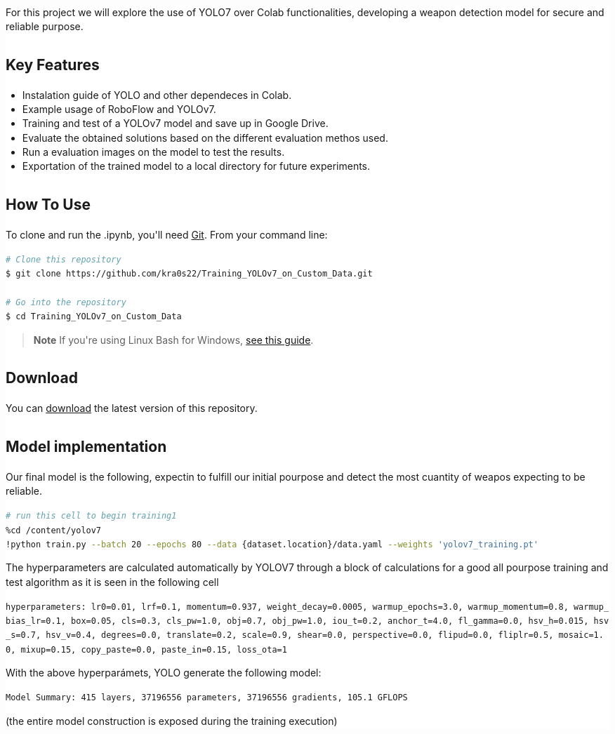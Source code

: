 For this project we will explore the use of YOLO7 over Colab functionalities, developing a weapon detection model for secure and reliable purpose.

## Key Features

* Instalation guide of YOLO and other dependeces in Colab.
* Example usage of RoboFlow and YOLOv7.
* Training and test of a YOLOv7 model and save up in Google Drive.
* Evaluate the obtained solutions based on the different evaluation methos used.
* Run a evaluation images on the model to test the results.
* Exportation of the trained model to a local directory for future experiments.

## How To Use

To clone and run the .ipynb, you'll need [Git](https://git-scm.com). From your command line:

```bash
# Clone this repository
$ git clone https://github.com/kra0s22/Training_YOLOv7_on_Custom_Data.git

# Go into the repository
$ cd Training_YOLOv7_on_Custom_Data
```

> **Note**
> If you're using Linux Bash for Windows, [see this guide](https://www.howtogeek.com/261575/how-to-run-graphical-linux-desktop-applications-from-windows-10s-bash-shell/).


## Download

You can [download](https://github.com/kra0s22/Training_YOLOv7_on_Custom_Data/archive/refs/heads/master.zip) the latest version of this repository.

## Model implementation

Our final model is the following, expectin to fulfill our initial pourpose and detect the most cuantity of weapos expecting to be reliable.
```bash
# run this cell to begin training1
%cd /content/yolov7
!python train.py --batch 20 --epochs 80 --data {dataset.location}/data.yaml --weights 'yolov7_training.pt'
```

The hyperparameters are calculated automatically by YOLOV7 through a block of calculations for a good all pourpose training and test algorithm as it is seen in the following cell


```bash
hyperparameters: lr0=0.01, lrf=0.1, momentum=0.937, weight_decay=0.0005, warmup_epochs=3.0, warmup_momentum=0.8, warmup_bias_lr=0.1, box=0.05, cls=0.3, cls_pw=1.0, obj=0.7, obj_pw=1.0, iou_t=0.2, anchor_t=4.0, fl_gamma=0.0, hsv_h=0.015, hsv_s=0.7, hsv_v=0.4, degrees=0.0, translate=0.2, scale=0.9, shear=0.0, perspective=0.0, flipud=0.0, fliplr=0.5, mosaic=1.0, mixup=0.15, copy_paste=0.0, paste_in=0.15, loss_ota=1
```
With the above hyperparámets, YOLO generate the following model:
```bash
Model Summary: 415 layers, 37196556 parameters, 37196556 gradients, 105.1 GFLOPS
```
(the entire model construction is exposed during the training execution)
